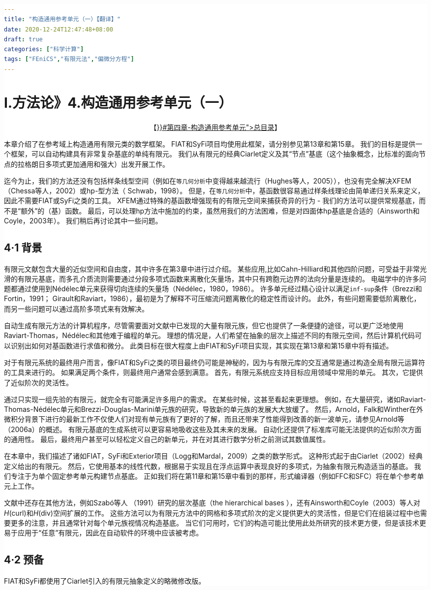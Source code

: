 ```yaml
---
title: "构造通用参考单元（一）【翻译】"
date: 2020-12-24T12:47:48+08:00
draft: true
categories: ["科学计算"]
tags: ["FEniCS","有限元法","偏微分方程"]
---
```


# I.方法论》4.构造通用参考单元（一）

<center>【<a href="{{< relref "/docs/fem" >}}#第四章-构造通用参考单元">总目录</a>】</center>

本章介绍了在参考域上构造通用有限元类的数学框架。 FIAT和SyFi项目均使用此框架，请分别参见第13章和第15章。 我们的目标是提供一个框架，可以自动构建具有非常复杂基底的单纯有限元。 我们从有限元的经典Ciarlet定义及其“节点”基底（这个抽象概念，比标准的面向节点的拉格朗日多项式更加通用和强大）出发开展工作。



迄今为止，我们的方法还没有包括样条线型空间（例如在`等几何分析`中变得越来越流行（Hughes等人，2005）），也没有完全解决XFEM（Chessa等人，2002）或hp-型方法（ Schwab，1998）。 但是，在`等几何分析`中，基函数很容易通过样条线理论由简单递归关系来定义，因此不需要FIAT或SyFi之类的工具。 XFEM通过特殊的基函数增强现有的有限元空间来捕获奇异的行为 - 我们的方法可以提供常规基底，而不是“额外”的（基）函数。 最后，可以处理hp方法中施加的约束，虽然用我们的方法困难，但是对四面体hp基底是合适的（Ainsworth和Coyle，2003年）。 我们稍后再讨论其中一些问题。

## 4·1 背景

有限元文献包含大量的近似空间和自由度，其中许多在第3章中进行过介绍。 某些应用,比如Cahn-Hilliard和其他四阶问题，可受益于非常光滑的有限元基底，而多孔介质流则需要通过分段多项式函数来离散化矢量场，其中只有跨胞元边界的法向分量是连续的。 电磁学中的许多问题都通过使用到Nédélec单元来获得切向连续的矢量场（Nédélec，1980，1986）。 许多单元经过精心设计以满足`inf-sup`条件（Brezzi和Fortin，1991； Girault和Raviart，1986），最初是为了解释不可压缩流问题离散化的稳定性而设计的。 此外，有些问题需要低阶离散化，而另一些问题可以通过高阶多项式来有效解决。

自动生成有限元方法的计算机程序，尽管需要面对文献中已发现的大量有限元族，但它也提供了一条便捷的途径，可以更广泛地使用Raviart-Thomas，Nédélec和其他难于编程的单元。 理想的情况是，人们希望在抽象的层次上描述不同的有限元空间，然后计算机代码可以识别出如何对基函数进行求值和微分。 此类目标在很大程度上由FIAT和SyFi项目实现，其实现在第13章和第15章中将有描述。

对于有限元系统的最终用户而言，像FIAT和SyFi之类的项目最终仍可能是神秘的，因为与有限元库的交互通常是通过构造全局有限元运算符的工具来进行的。 如果满足两个条件，则最终用户通常会感到满意。 首先，有限元系统应支持目标应用领域中常用的单元。 其次，它提供了近似阶次的灵活性。

通过只实现一组先验的有限元，就完全有可能满足许多用户的需求。 在某些时候，这甚至看起来更理想。 例如，在大量研究，诸如Raviart-Thomas-Nédélec单元和Brezzi-Douglas-Marini单元族的研究，导致新的单元族的发展大大放缓了。 然后，Arnold，Falk和Winther在外微积分背景下进行的最新工作不仅使人们对现有单元族有了更好的了解，而且还带来了性能得到改善的新一波单元，请参见Arnold等（2006a）的概述。 有限元基底的生成系统可以更容易地吸收这些及其未来的发展。 自动化还提供了标准库可能无法提供的近似阶次方面的通用性。 最后，最终用户甚至可以轻松定义自己的新单元，并在对其进行数学分析之前测试其数值属性。

在本章中，我们描述了诸如FIAT，SyFi和Exterior项目（Logg和Mardal，2009）之类的数学形式。 这种形式起于由Ciarlet（2002）经典定义给出的有限元。 然后，它使用基本的线性代数，根据易于实现且在浮点运算中表现良好的多项式，为抽象有限元构造适当的基底。 我们专注于为单个固定参考单元构建节点基底。 正如我们将在第11章和第15章中看到的那样，形式编译器（例如FFC和SFC）将在单个参考单元上工作。

文献中还存在其他方法，例如Szabó等人 （1991）研究的层次基底（the hierarchical bases ），还有Ainsworth和Coyle（2003）等人对$H(\mathrm{curl})$和$H(\mathrm{div})$空间扩展的工作。 这些方法可以为有限元方法中的网格和多项式阶次的定义提供更大的灵活性，但是它们在组装过程中也需要更多的注意，并且通常针对每个单元族视情况构造基底。 当它们可用时，它们的构造可能比使用此处所研究的技术更方便，但是该技术更易于应用于“任意”有限元，因此在自动软件的环境中应该被考虑。

## 4·2 预备

FIAT和SyFi都使用了Ciarlet引入的有限元抽象定义的略微修改版。
